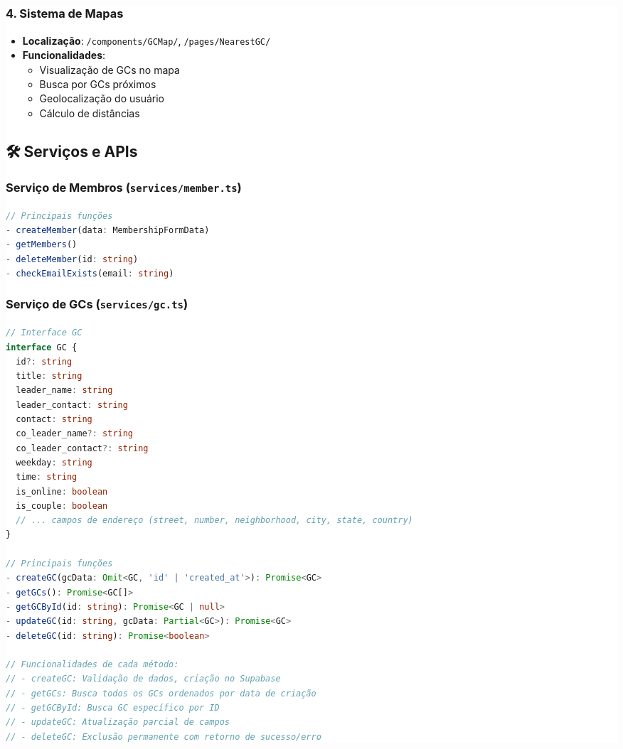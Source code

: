 ### 4. Sistema de Mapas

- **Localização**: `/components/GCMap/`, `/pages/NearestGC/`
- **Funcionalidades**:
  - Visualização de GCs no mapa
  - Busca por GCs próximos
  - Geolocalização do usuário
  - Cálculo de distâncias

## 🛠️ Serviços e APIs

### Serviço de Membros (`services/member.ts`)

```typescript
// Principais funções
- createMember(data: MembershipFormData)
- getMembers()
- deleteMember(id: string)
- checkEmailExists(email: string)
```

### Serviço de GCs (`services/gc.ts`)

```typescript
// Interface GC
interface GC {
  id?: string
  title: string
  leader_name: string
  leader_contact: string
  contact: string
  co_leader_name?: string
  co_leader_contact?: string
  weekday: string
  time: string
  is_online: boolean
  is_couple: boolean
  // ... campos de endereço (street, number, neighborhood, city, state, country)
}

// Principais funções
- createGC(gcData: Omit<GC, 'id' | 'created_at'>): Promise<GC>
- getGCs(): Promise<GC[]>
- getGCById(id: string): Promise<GC | null>
- updateGC(id: string, gcData: Partial<GC>): Promise<GC>
- deleteGC(id: string): Promise<boolean>

// Funcionalidades de cada método:
// - createGC: Validação de dados, criação no Supabase
// - getGCs: Busca todos os GCs ordenados por data de criação
// - getGCById: Busca GC específico por ID
// - updateGC: Atualização parcial de campos
// - deleteGC: Exclusão permanente com retorno de sucesso/erro
```

